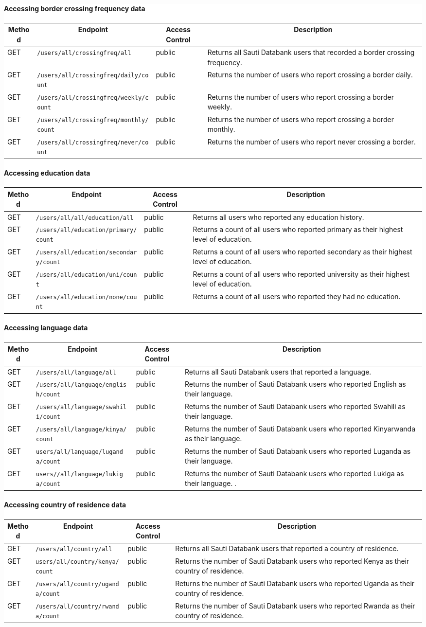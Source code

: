 #### Accessing border crossing frequency data

| Method | Endpoint                                | Access Control | Description                                                                 |
| ------ | --------------------------------------- | -------------- | --------------------------------------------------------------------------- |
| GET    | `/users/all/crossingfreq/all`           | public         | Returns all Sauti Databank users that recorded a border crossing frequency. |
| GET    | `/users/all/crossingfreq/daily/count`   | public         | Returns the number of users who report crossing a border daily.             |
| GET    | `/users/all/crossingfreq/weekly/count`  | public         | Returns the number of users who report crossing a border weekly.            |
| GET    | `/users/all/crossingfreq/monthly/count` | public         | Returns the number of users who report crossing a border monthly.           |
| GET    | `/users/all/crossingfreq/never/count`   | public         | Returns the number of users who report never crossing a border.             |

#### Accessing education data

| Method | Endpoint                               | Access Control | Description                                                                               |
| ------ | -------------------------------------- | -------------- | ----------------------------------------------------------------------------------------- |
| GET    | `/users/all/all/education/all`         | public         | Returns all users who reported any education history.                                     |
| GET    | `/users/all/education/primary/count`   | public         | Returns a count of all users who reported primary as their highest level of education.    |
| GET    | `/users/all/education/secondary/count` | public         | Returns a count of all users who reported secondary as their highest level of education.  |
| GET    | `/users/all/education/uni/count`       | public         | Returns a count of all users who reported university as their highest level of education. |
| GET    | `/users/all/education/none/count`      | public         | Returns a count of all users who reported they had no education.                          |

#### Accessing language data

| Method | Endpoint                            | Access Control | Description                                                                            |
| ------ | ----------------------------------- | -------------- | -------------------------------------------------------------------------------------- |
| GET    | `/users/all/language/all`           | public         | Returns all Sauti Databank users that reported a language.                             |
| GET    | `/users/all/language/english/count` | public         | Returns the number of Sauti Databank users who reported English as their language.     |
| GET    | `/users/all/language/swahili/count` | public         | Returns the number of Sauti Databank users who reported Swahili as their language.     |
| GET    | `/users/all/language/kinya/count`   | public         | Returns the number of Sauti Databank users who reported Kinyarwanda as their language. |
| GET    | `users/all/language/luganda/count`  | public         | Returns the number of Sauti Databank users who reported Luganda as their language.     |
| GET    | `users//all/language/lukiga/count`  | public         | Returns the number of Sauti Databank users who reported Lukiga as their language. .    |

#### Accessing country of residence data

| Method | Endpoint                          | Access Control | Description                                                                                   |
| ------ | --------------------------------- | -------------- | --------------------------------------------------------------------------------------------- |
| GET    | `/users/all/country/all`          | public         | Returns all Sauti Databank users that reported a country of residence.                        |
| GET    | `users/all/country/kenya/count`   | public         | Returns the number of Sauti Databank users who reported Kenya as their country of residence.  |
| GET    | `/users/all/country/uganda/count` | public         | Returns the number of Sauti Databank users who reported Uganda as their country of residence. |
| GET    | `/users/all/country/rwanda/count` | public         | Returns the number of Sauti Databank users who reported Rwanda as their country of residence. |
